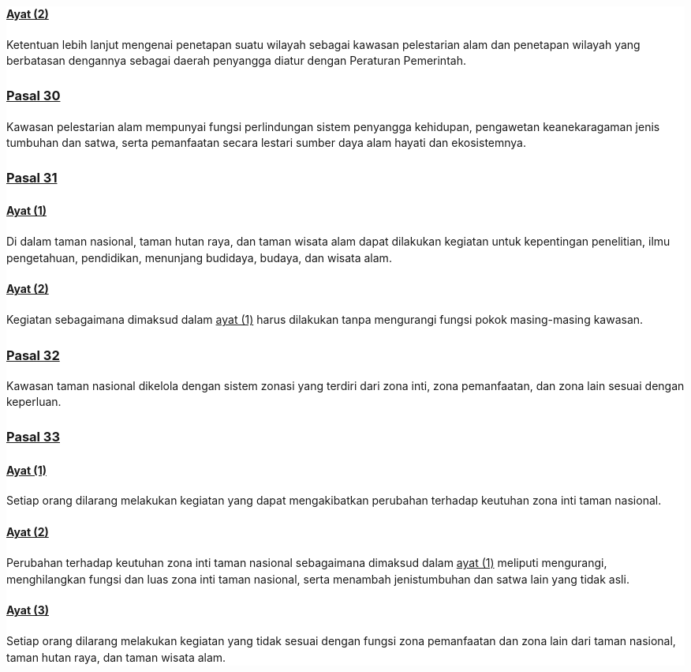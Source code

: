 #### [Ayat (2)](http://example.org/legal/peraturan/uu/1990/5/pasal/0029/versi/19900810/ayat/0002)
Ketentuan lebih lanjut mengenai penetapan suatu wilayah sebagai kawasan pelestarian alam dan penetapan wilayah yang berbatasan dengannya sebagai daerah penyangga diatur dengan Peraturan Pemerintah.


### [Pasal 30](http://example.org/legal/peraturan/uu/1990/5/pasal/0030)
Kawasan pelestarian alam mempunyai fungsi perlindungan sistem penyangga kehidupan, pengawetan keanekaragaman jenis tumbuhan dan satwa, serta pemanfaatan secara lestari sumber daya alam hayati dan ekosistemnya.


### [Pasal 31](http://example.org/legal/peraturan/uu/1990/5/pasal/0031)

#### [Ayat (1)](http://example.org/legal/peraturan/uu/1990/5/pasal/0031/versi/19900810/ayat/0001)
Di dalam taman nasional, taman hutan raya, dan taman wisata alam dapat dilakukan kegiatan untuk kepentingan penelitian, ilmu pengetahuan, pendidikan, menunjang budidaya, budaya, dan wisata alam.

#### [Ayat (2)](http://example.org/legal/peraturan/uu/1990/5/pasal/0031/versi/19900810/ayat/0002)
Kegiatan sebagaimana dimaksud dalam [ayat (1)](http://example.org/legal/peraturan/uu/1990/5/pasal/0031/versi/19900810/ayat/0001) harus dilakukan tanpa mengurangi fungsi pokok masing-masing kawasan.


### [Pasal 32](http://example.org/legal/peraturan/uu/1990/5/pasal/0032)
Kawasan taman nasional dikelola dengan sistem zonasi yang terdiri dari zona inti, zona pemanfaatan, dan zona lain sesuai dengan keperluan.


### [Pasal 33](http://example.org/legal/peraturan/uu/1990/5/pasal/0033)

#### [Ayat (1)](http://example.org/legal/peraturan/uu/1990/5/pasal/0033/versi/19900810/ayat/0001)
Setiap orang dilarang melakukan kegiatan yang dapat mengakibatkan perubahan terhadap keutuhan zona inti taman nasional.

#### [Ayat (2)](http://example.org/legal/peraturan/uu/1990/5/pasal/0033/versi/19900810/ayat/0002)
Perubahan terhadap keutuhan zona inti taman nasional sebagaimana dimaksud dalam [ayat (1)](http://example.org/legal/peraturan/uu/1990/5/pasal/0033/versi/19900810/ayat/0001) meliputi mengurangi, menghilangkan fungsi dan luas zona inti taman nasional, serta menambah jenistumbuhan dan satwa lain yang tidak asli.

#### [Ayat (3)](http://example.org/legal/peraturan/uu/1990/5/pasal/0033/versi/19900810/ayat/0003)
Setiap orang dilarang melakukan kegiatan yang tidak sesuai dengan fungsi zona pemanfaatan dan zona lain dari taman nasional, taman hutan raya, dan taman wisata alam.

